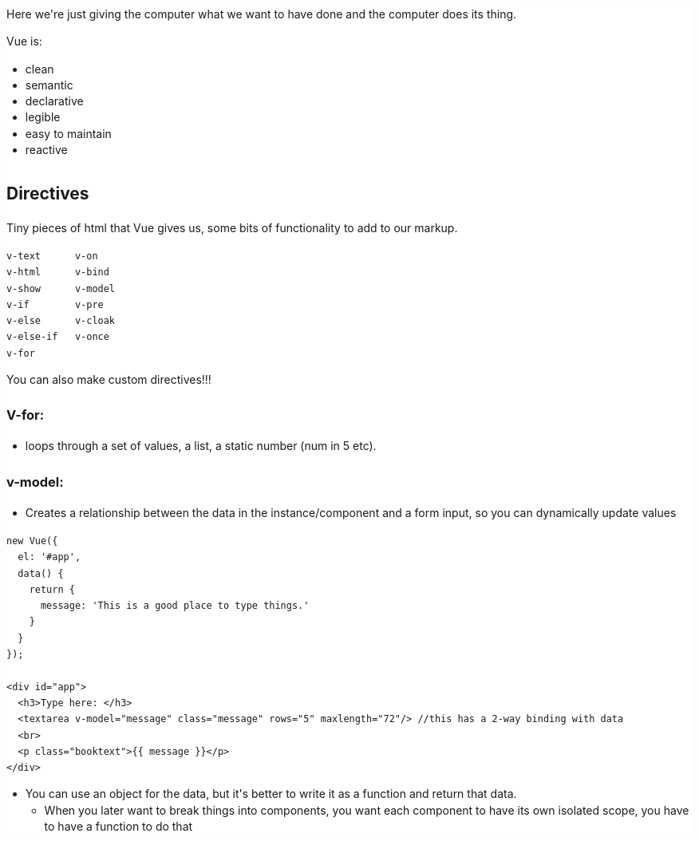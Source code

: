 Here we're just giving the computer what we want to have done and the computer does its thing.

Vue is:
* clean
* semantic
* declarative
* legible
* easy to maintain
* reactive


## Directives

Tiny pieces of html that Vue gives us, some bits of functionality to add to our markup.

```
v-text      v-on
v-html      v-bind
v-show      v-model
v-if        v-pre
v-else      v-cloak
v-else-if   v-once
v-for
```
You can also make custom directives!!!

### V-for:
* loops through a set of values, a list, a static number (num in 5 etc).

### v-model:
* Creates a relationship between the data in the instance/component and a form input, so you can dynamically update values
```
new Vue({
  el: '#app',
  data() {
    return {
      message: 'This is a good place to type things.'
    }
  }
});

<div id="app">
  <h3>Type here: </h3>
  <textarea v-model="message" class="message" rows="5" maxlength="72"/> //this has a 2-way binding with data
  <br>
  <p class="booktext">{{ message }}</p>
</div>

```
* You can use an object for the data, but it's better to write it as a function and return that data.
  * When you later want to break things into components, you want each component to have its own isolated scope, you have to have a function to do that
